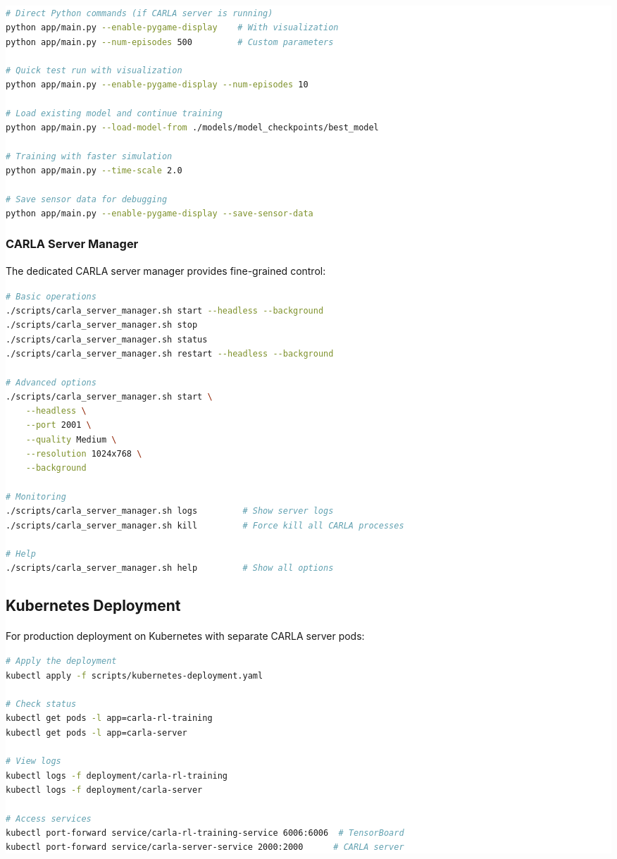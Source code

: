 ```bash
# Direct Python commands (if CARLA server is running)
python app/main.py --enable-pygame-display    # With visualization
python app/main.py --num-episodes 500         # Custom parameters

# Quick test run with visualization
python app/main.py --enable-pygame-display --num-episodes 10

# Load existing model and continue training
python app/main.py --load-model-from ./models/model_checkpoints/best_model

# Training with faster simulation
python app/main.py --time-scale 2.0

# Save sensor data for debugging
python app/main.py --enable-pygame-display --save-sensor-data
```

### CARLA Server Manager

The dedicated CARLA server manager provides fine-grained control:

```bash
# Basic operations
./scripts/carla_server_manager.sh start --headless --background
./scripts/carla_server_manager.sh stop
./scripts/carla_server_manager.sh status
./scripts/carla_server_manager.sh restart --headless --background

# Advanced options
./scripts/carla_server_manager.sh start \
    --headless \
    --port 2001 \
    --quality Medium \
    --resolution 1024x768 \
    --background

# Monitoring
./scripts/carla_server_manager.sh logs         # Show server logs
./scripts/carla_server_manager.sh kill         # Force kill all CARLA processes

# Help
./scripts/carla_server_manager.sh help         # Show all options
```

## Kubernetes Deployment

For production deployment on Kubernetes with separate CARLA server pods:

```bash
# Apply the deployment
kubectl apply -f scripts/kubernetes-deployment.yaml

# Check status
kubectl get pods -l app=carla-rl-training
kubectl get pods -l app=carla-server

# View logs
kubectl logs -f deployment/carla-rl-training
kubectl logs -f deployment/carla-server

# Access services
kubectl port-forward service/carla-rl-training-service 6006:6006  # TensorBoard
kubectl port-forward service/carla-server-service 2000:2000      # CARLA server
```
